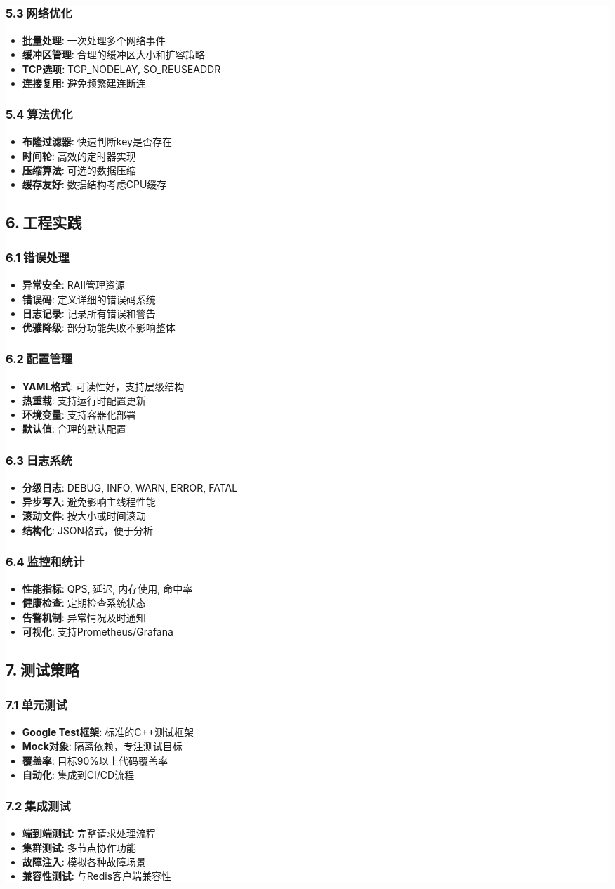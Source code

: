### 5.3 网络优化
- **批量处理**: 一次处理多个网络事件
- **缓冲区管理**: 合理的缓冲区大小和扩容策略
- **TCP选项**: TCP_NODELAY, SO_REUSEADDR
- **连接复用**: 避免频繁建连断连

### 5.4 算法优化
- **布隆过滤器**: 快速判断key是否存在
- **时间轮**: 高效的定时器实现
- **压缩算法**: 可选的数据压缩
- **缓存友好**: 数据结构考虑CPU缓存

## 6. 工程实践

### 6.1 错误处理
- **异常安全**: RAII管理资源
- **错误码**: 定义详细的错误码系统
- **日志记录**: 记录所有错误和警告
- **优雅降级**: 部分功能失败不影响整体

### 6.2 配置管理
- **YAML格式**: 可读性好，支持层级结构
- **热重载**: 支持运行时配置更新
- **环境变量**: 支持容器化部署
- **默认值**: 合理的默认配置

### 6.3 日志系统
- **分级日志**: DEBUG, INFO, WARN, ERROR, FATAL
- **异步写入**: 避免影响主线程性能
- **滚动文件**: 按大小或时间滚动
- **结构化**: JSON格式，便于分析

### 6.4 监控和统计
- **性能指标**: QPS, 延迟, 内存使用, 命中率
- **健康检查**: 定期检查系统状态
- **告警机制**: 异常情况及时通知
- **可视化**: 支持Prometheus/Grafana

## 7. 测试策略

### 7.1 单元测试
- **Google Test框架**: 标准的C++测试框架
- **Mock对象**: 隔离依赖，专注测试目标
- **覆盖率**: 目标90%以上代码覆盖率
- **自动化**: 集成到CI/CD流程

### 7.2 集成测试
- **端到端测试**: 完整请求处理流程
- **集群测试**: 多节点协作功能
- **故障注入**: 模拟各种故障场景
- **兼容性测试**: 与Redis客户端兼容性
